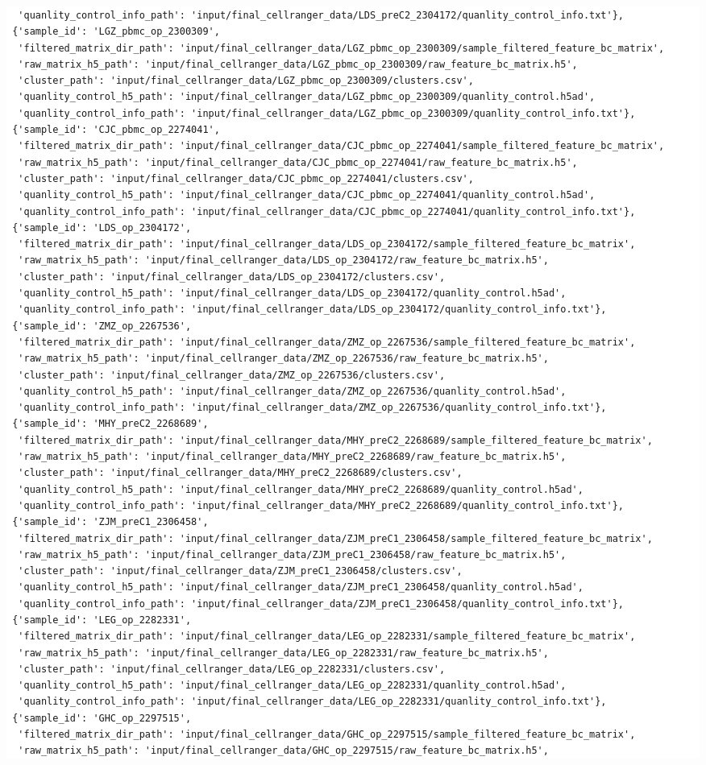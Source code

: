      'quanlity_control_info_path': 'input/final_cellranger_data/LDS_preC2_2304172/quanlity_control_info.txt'},
     {'sample_id': 'LGZ_pbmc_op_2300309',
      'filtered_matrix_dir_path': 'input/final_cellranger_data/LGZ_pbmc_op_2300309/sample_filtered_feature_bc_matrix',
      'raw_matrix_h5_path': 'input/final_cellranger_data/LGZ_pbmc_op_2300309/raw_feature_bc_matrix.h5',
      'cluster_path': 'input/final_cellranger_data/LGZ_pbmc_op_2300309/clusters.csv',
      'quanlity_control_h5_path': 'input/final_cellranger_data/LGZ_pbmc_op_2300309/quanlity_control.h5ad',
      'quanlity_control_info_path': 'input/final_cellranger_data/LGZ_pbmc_op_2300309/quanlity_control_info.txt'},
     {'sample_id': 'CJC_pbmc_op_2274041',
      'filtered_matrix_dir_path': 'input/final_cellranger_data/CJC_pbmc_op_2274041/sample_filtered_feature_bc_matrix',
      'raw_matrix_h5_path': 'input/final_cellranger_data/CJC_pbmc_op_2274041/raw_feature_bc_matrix.h5',
      'cluster_path': 'input/final_cellranger_data/CJC_pbmc_op_2274041/clusters.csv',
      'quanlity_control_h5_path': 'input/final_cellranger_data/CJC_pbmc_op_2274041/quanlity_control.h5ad',
      'quanlity_control_info_path': 'input/final_cellranger_data/CJC_pbmc_op_2274041/quanlity_control_info.txt'},
     {'sample_id': 'LDS_op_2304172',
      'filtered_matrix_dir_path': 'input/final_cellranger_data/LDS_op_2304172/sample_filtered_feature_bc_matrix',
      'raw_matrix_h5_path': 'input/final_cellranger_data/LDS_op_2304172/raw_feature_bc_matrix.h5',
      'cluster_path': 'input/final_cellranger_data/LDS_op_2304172/clusters.csv',
      'quanlity_control_h5_path': 'input/final_cellranger_data/LDS_op_2304172/quanlity_control.h5ad',
      'quanlity_control_info_path': 'input/final_cellranger_data/LDS_op_2304172/quanlity_control_info.txt'},
     {'sample_id': 'ZMZ_op_2267536',
      'filtered_matrix_dir_path': 'input/final_cellranger_data/ZMZ_op_2267536/sample_filtered_feature_bc_matrix',
      'raw_matrix_h5_path': 'input/final_cellranger_data/ZMZ_op_2267536/raw_feature_bc_matrix.h5',
      'cluster_path': 'input/final_cellranger_data/ZMZ_op_2267536/clusters.csv',
      'quanlity_control_h5_path': 'input/final_cellranger_data/ZMZ_op_2267536/quanlity_control.h5ad',
      'quanlity_control_info_path': 'input/final_cellranger_data/ZMZ_op_2267536/quanlity_control_info.txt'},
     {'sample_id': 'MHY_preC2_2268689',
      'filtered_matrix_dir_path': 'input/final_cellranger_data/MHY_preC2_2268689/sample_filtered_feature_bc_matrix',
      'raw_matrix_h5_path': 'input/final_cellranger_data/MHY_preC2_2268689/raw_feature_bc_matrix.h5',
      'cluster_path': 'input/final_cellranger_data/MHY_preC2_2268689/clusters.csv',
      'quanlity_control_h5_path': 'input/final_cellranger_data/MHY_preC2_2268689/quanlity_control.h5ad',
      'quanlity_control_info_path': 'input/final_cellranger_data/MHY_preC2_2268689/quanlity_control_info.txt'},
     {'sample_id': 'ZJM_preC1_2306458',
      'filtered_matrix_dir_path': 'input/final_cellranger_data/ZJM_preC1_2306458/sample_filtered_feature_bc_matrix',
      'raw_matrix_h5_path': 'input/final_cellranger_data/ZJM_preC1_2306458/raw_feature_bc_matrix.h5',
      'cluster_path': 'input/final_cellranger_data/ZJM_preC1_2306458/clusters.csv',
      'quanlity_control_h5_path': 'input/final_cellranger_data/ZJM_preC1_2306458/quanlity_control.h5ad',
      'quanlity_control_info_path': 'input/final_cellranger_data/ZJM_preC1_2306458/quanlity_control_info.txt'},
     {'sample_id': 'LEG_op_2282331',
      'filtered_matrix_dir_path': 'input/final_cellranger_data/LEG_op_2282331/sample_filtered_feature_bc_matrix',
      'raw_matrix_h5_path': 'input/final_cellranger_data/LEG_op_2282331/raw_feature_bc_matrix.h5',
      'cluster_path': 'input/final_cellranger_data/LEG_op_2282331/clusters.csv',
      'quanlity_control_h5_path': 'input/final_cellranger_data/LEG_op_2282331/quanlity_control.h5ad',
      'quanlity_control_info_path': 'input/final_cellranger_data/LEG_op_2282331/quanlity_control_info.txt'},
     {'sample_id': 'GHC_op_2297515',
      'filtered_matrix_dir_path': 'input/final_cellranger_data/GHC_op_2297515/sample_filtered_feature_bc_matrix',
      'raw_matrix_h5_path': 'input/final_cellranger_data/GHC_op_2297515/raw_feature_bc_matrix.h5',